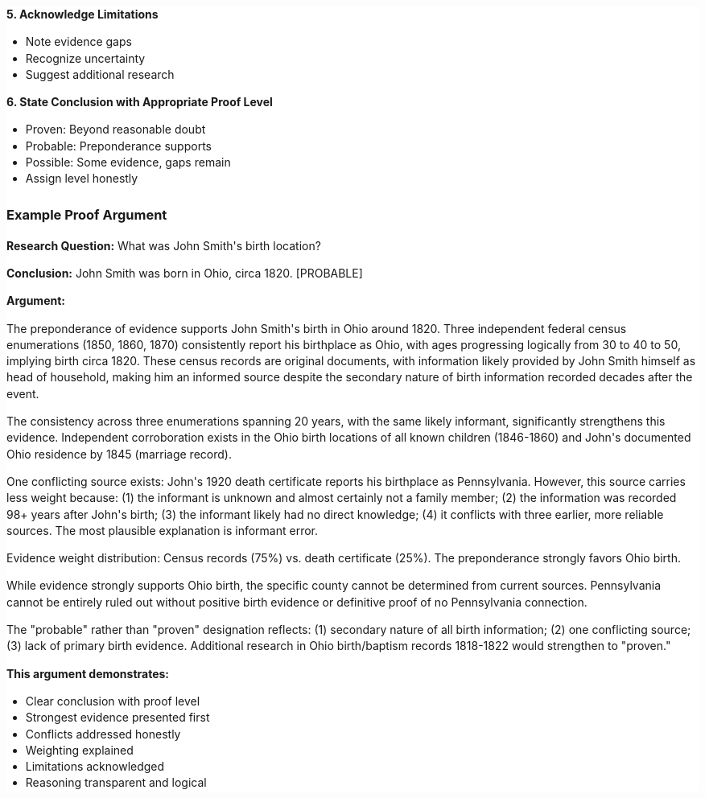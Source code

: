 **5. Acknowledge Limitations**
- Note evidence gaps
- Recognize uncertainty
- Suggest additional research

**6. State Conclusion with Appropriate Proof Level**
- Proven: Beyond reasonable doubt
- Probable: Preponderance supports
- Possible: Some evidence, gaps remain
- Assign level honestly

### Example Proof Argument

**Research Question:** What was John Smith's birth location?

**Conclusion:** John Smith was born in Ohio, circa 1820. [PROBABLE]

**Argument:**

The preponderance of evidence supports John Smith's birth in Ohio around 1820. Three independent federal census enumerations (1850, 1860, 1870) consistently report his birthplace as Ohio, with ages progressing logically from 30 to 40 to 50, implying birth circa 1820. These census records are original documents, with information likely provided by John Smith himself as head of household, making him an informed source despite the secondary nature of birth information recorded decades after the event.

The consistency across three enumerations spanning 20 years, with the same likely informant, significantly strengthens this evidence. Independent corroboration exists in the Ohio birth locations of all known children (1846-1860) and John's documented Ohio residence by 1845 (marriage record).

One conflicting source exists: John's 1920 death certificate reports his birthplace as Pennsylvania. However, this source carries less weight because: (1) the informant is unknown and almost certainly not a family member; (2) the information was recorded 98+ years after John's birth; (3) the informant likely had no direct knowledge; (4) it conflicts with three earlier, more reliable sources. The most plausible explanation is informant error.

Evidence weight distribution: Census records (75%) vs. death certificate (25%). The preponderance strongly favors Ohio birth.

While evidence strongly supports Ohio birth, the specific county cannot be determined from current sources. Pennsylvania cannot be entirely ruled out without positive birth evidence or definitive proof of no Pennsylvania connection.

The "probable" rather than "proven" designation reflects: (1) secondary nature of all birth information; (2) one conflicting source; (3) lack of primary birth evidence. Additional research in Ohio birth/baptism records 1818-1822 would strengthen to "proven."

**This argument demonstrates:**
- Clear conclusion with proof level
- Strongest evidence presented first
- Conflicts addressed honestly
- Weighting explained
- Limitations acknowledged
- Reasoning transparent and logical

